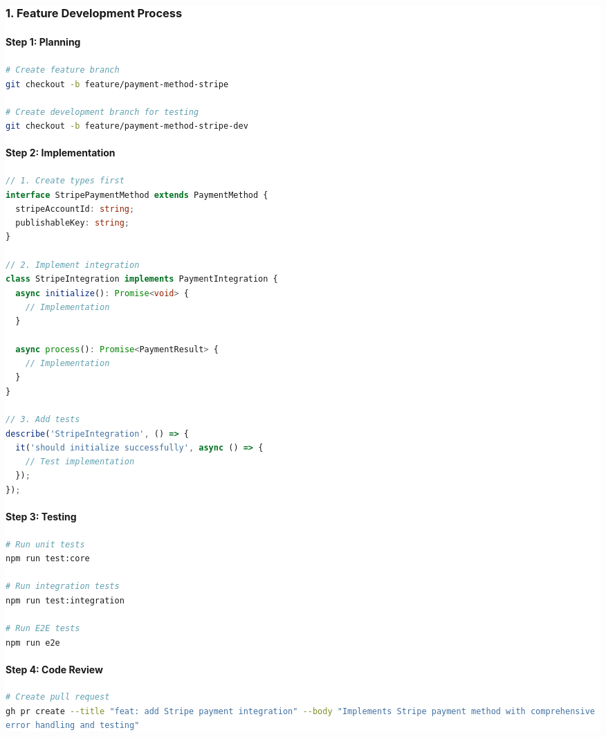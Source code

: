 ### 1. Feature Development Process

#### Step 1: Planning
```bash
# Create feature branch
git checkout -b feature/payment-method-stripe

# Create development branch for testing
git checkout -b feature/payment-method-stripe-dev
```

#### Step 2: Implementation
```typescript
// 1. Create types first
interface StripePaymentMethod extends PaymentMethod {
  stripeAccountId: string;
  publishableKey: string;
}

// 2. Implement integration
class StripeIntegration implements PaymentIntegration {
  async initialize(): Promise<void> {
    // Implementation
  }
  
  async process(): Promise<PaymentResult> {
    // Implementation
  }
}

// 3. Add tests
describe('StripeIntegration', () => {
  it('should initialize successfully', async () => {
    // Test implementation
  });
});
```

#### Step 3: Testing
```bash
# Run unit tests
npm run test:core

# Run integration tests
npm run test:integration

# Run E2E tests
npm run e2e
```

#### Step 4: Code Review
```bash
# Create pull request
gh pr create --title "feat: add Stripe payment integration" --body "Implements Stripe payment method with comprehensive error handling and testing"
```
